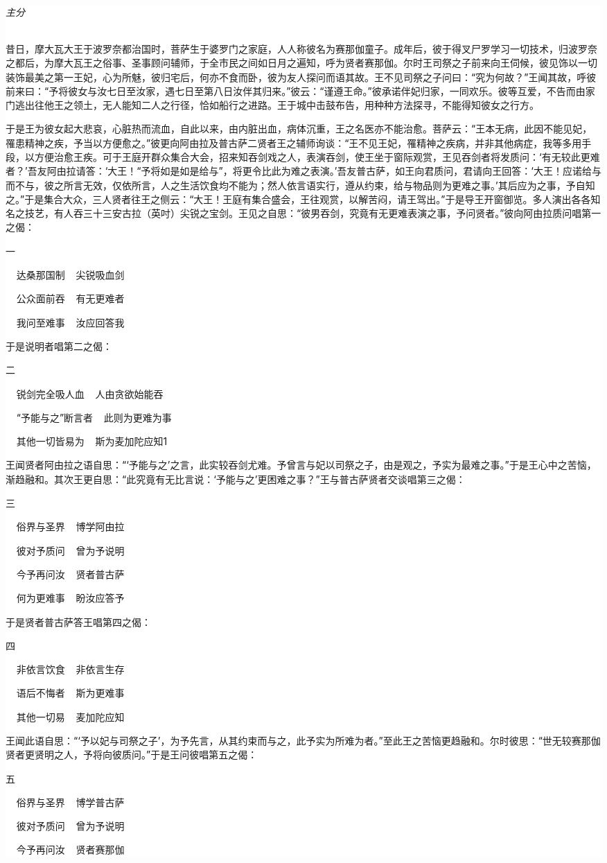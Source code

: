 ###### 主分

昔日，摩大瓦大王于波罗奈都治国时，菩萨生于婆罗门之家庭，人人称彼名为赛那伽童子。成年后，彼于得叉尸罗学习一切技术，归波罗奈之都后，为摩大瓦王之俗事、圣事顾问辅师，于全市民之间如日月之遍知，呼为贤者赛那伽。尔时王司祭之子前来向王伺候，彼见饰以一切装饰最美之第一王妃，心为所魅，彼归宅后，何亦不食而卧，彼为友人探问而语其故。王不见司祭之子问曰：“究为何故？”王闻其故，呼彼前来曰：“予将彼女与汝七日至汝家，遇七日至第八日汝伴其归来。”彼云：“谨遵王命。”彼承诺伴妃归家，一同欢乐。彼等互爱，不告而由家门逃出往他王之领土，无人能知二人之行径，恰如船行之进路。王于城中击鼓布告，用种种方法探寻，不能得知彼女之行方。

于是王为彼女起大悲哀，心脏热而流血，自此以来，由内脏出血，病体沉重，王之名医亦不能治愈。菩萨云：“王本无病，此因不能见妃，罹患精神之疾，予当以方便愈之。”彼更向阿由拉及普古萨二贤者王之辅师询谈：“王不见王妃，罹精神之疾病，并非其他病症，我等多用手段，以方便治愈王疾。可于王庭开群众集合大会，招来知吞剑戏之人，表演吞剑，使王坐于窗际观赏，王见吞剑者将发质问：‘有无较此更难者？’吾友阿由拉请答：‘大王！“予将如是如是给与”，将更令比此为难之表演。’吾友普古萨，如王向君质问，君请向王回答：‘大王！应诺给与而不与，彼之所言无效，仅依所言，人之生活饮食均不能为；然人依言语实行，遵从约束，给与物品则为更难之事。’其后应为之事，予自知之。”于是集合大众，三人贤者往王之侧云：“大王！王庭有集合盛会，王往观赏，以解苦闷，请王驾出。”于是导王开窗御览。多人演出各各知名之技艺，有人吞三十三安古拉（英吋）尖锐之宝剑。王见之自思：“彼男吞剑，究竟有无更难表演之事，予问贤者。”彼向阿由拉质问唱第一之偈：

一

&nbsp;&nbsp;&nbsp;&nbsp;达桑那国制&nbsp;&nbsp;&nbsp;&nbsp;尖锐吸血剑

&nbsp;&nbsp;&nbsp;&nbsp;公众面前吞&nbsp;&nbsp;&nbsp;&nbsp;有无更难者

&nbsp;&nbsp;&nbsp;&nbsp;我问至难事&nbsp;&nbsp;&nbsp;&nbsp;汝应回答我

于是说明者唱第二之偈：

二

&nbsp;&nbsp;&nbsp;&nbsp;锐剑完全吸人血&nbsp;&nbsp;&nbsp;&nbsp;人由贪欲始能吞

&nbsp;&nbsp;&nbsp;&nbsp;“予能与之”断言者&nbsp;&nbsp;&nbsp;&nbsp;此则为更难为事

&nbsp;&nbsp;&nbsp;&nbsp;其他一切皆易为&nbsp;&nbsp;&nbsp;&nbsp;斯为麦加陀应知1

王闻贤者阿由拉之语自思：“‘予能与之’之言，此实较吞剑尤难。予曾言与妃以司祭之子，由是观之，予实为最难之事。”于是王心中之苦恼，渐趋融和。其次王更自思：“此究竟有无比言说：‘予能与之’更困难之事？”王与普古萨贤者交谈唱第三之偈：

三

&nbsp;&nbsp;&nbsp;&nbsp;俗界与圣界&nbsp;&nbsp;&nbsp;&nbsp;博学阿由拉

&nbsp;&nbsp;&nbsp;&nbsp;彼对予质问&nbsp;&nbsp;&nbsp;&nbsp;曾为予说明

&nbsp;&nbsp;&nbsp;&nbsp;今予再问汝&nbsp;&nbsp;&nbsp;&nbsp;贤者普古萨

&nbsp;&nbsp;&nbsp;&nbsp;何为更难事&nbsp;&nbsp;&nbsp;&nbsp;盼汝应答予

于是贤者普古萨答王唱第四之偈：

四

&nbsp;&nbsp;&nbsp;&nbsp;非依言饮食&nbsp;&nbsp;&nbsp;&nbsp;非依言生存

&nbsp;&nbsp;&nbsp;&nbsp;语后不悔者&nbsp;&nbsp;&nbsp;&nbsp;斯为更难事

&nbsp;&nbsp;&nbsp;&nbsp;其他一切易&nbsp;&nbsp;&nbsp;&nbsp;麦加陀应知

王闻此语自思：“‘予以妃与司祭之子’，为予先言，从其约束而与之，此予实为所难为者。”至此王之苦恼更趋融和。尔时彼思：“世无较赛那伽贤者更贤明之人，予将向彼质问。”于是王问彼唱第五之偈：

五

&nbsp;&nbsp;&nbsp;&nbsp;俗界与圣界&nbsp;&nbsp;&nbsp;&nbsp;博学普古萨

&nbsp;&nbsp;&nbsp;&nbsp;彼对予质问&nbsp;&nbsp;&nbsp;&nbsp;曾为予说明

&nbsp;&nbsp;&nbsp;&nbsp;今予再问汝&nbsp;&nbsp;&nbsp;&nbsp;贤者赛那伽
